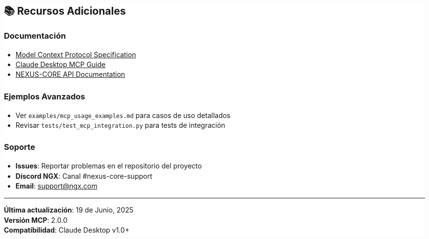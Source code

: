 ## 📚 Recursos Adicionales

### Documentación
- [Model Context Protocol Specification](https://modelcontextprotocol.io/)
- [Claude Desktop MCP Guide](https://support.anthropic.com/en/articles/10949351-getting-started-with-model-context-protocol-mcp-on-claude-for-desktop)
- [NEXUS-CORE API Documentation](./claude.md)

### Ejemplos Avanzados
- Ver `examples/mcp_usage_examples.md` para casos de uso detallados
- Revisar `tests/test_mcp_integration.py` para tests de integración

### Soporte
- **Issues**: Reportar problemas en el repositorio del proyecto
- **Discord NGX**: Canal #nexus-core-support
- **Email**: support@ngx.com

---

**Última actualización**: 19 de Junio, 2025  
**Versión MCP**: 2.0.0  
**Compatibilidad**: Claude Desktop v1.0+